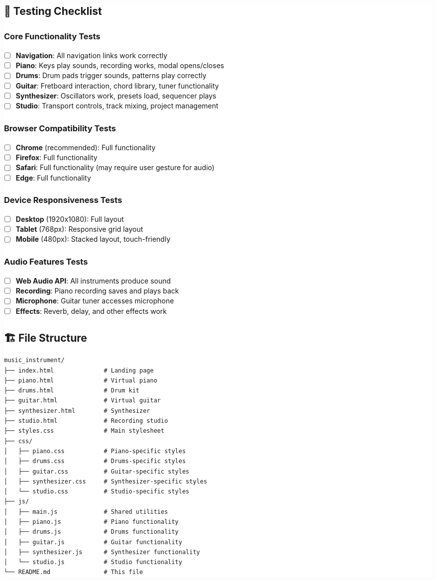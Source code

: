 ## 🧪 Testing Checklist

### Core Functionality Tests
- [ ] **Navigation**: All navigation links work correctly
- [ ] **Piano**: Keys play sounds, recording works, modal opens/closes
- [ ] **Drums**: Drum pads trigger sounds, patterns play correctly
- [ ] **Guitar**: Fretboard interaction, chord library, tuner functionality
- [ ] **Synthesizer**: Oscillators work, presets load, sequencer plays
- [ ] **Studio**: Transport controls, track mixing, project management

### Browser Compatibility Tests
- [ ] **Chrome** (recommended): Full functionality
- [ ] **Firefox**: Full functionality
- [ ] **Safari**: Full functionality (may require user gesture for audio)
- [ ] **Edge**: Full functionality

### Device Responsiveness Tests
- [ ] **Desktop** (1920x1080): Full layout
- [ ] **Tablet** (768px): Responsive grid layout
- [ ] **Mobile** (480px): Stacked layout, touch-friendly

### Audio Features Tests
- [ ] **Web Audio API**: All instruments produce sound
- [ ] **Recording**: Piano recording saves and plays back
- [ ] **Microphone**: Guitar tuner accesses microphone
- [ ] **Effects**: Reverb, delay, and other effects work

## 🏗️ File Structure

```
music_instrument/
├── index.html              # Landing page
├── piano.html              # Virtual piano
├── drums.html              # Drum kit
├── guitar.html             # Virtual guitar
├── synthesizer.html        # Synthesizer
├── studio.html             # Recording studio
├── styles.css              # Main stylesheet
├── css/
│   ├── piano.css           # Piano-specific styles
│   ├── drums.css           # Drums-specific styles
│   ├── guitar.css          # Guitar-specific styles
│   ├── synthesizer.css     # Synthesizer-specific styles
│   └── studio.css          # Studio-specific styles
├── js/
│   ├── main.js             # Shared utilities
│   ├── piano.js            # Piano functionality
│   ├── drums.js            # Drums functionality
│   ├── guitar.js           # Guitar functionality
│   ├── synthesizer.js      # Synthesizer functionality
│   └── studio.js           # Studio functionality
└── README.md               # This file
```
